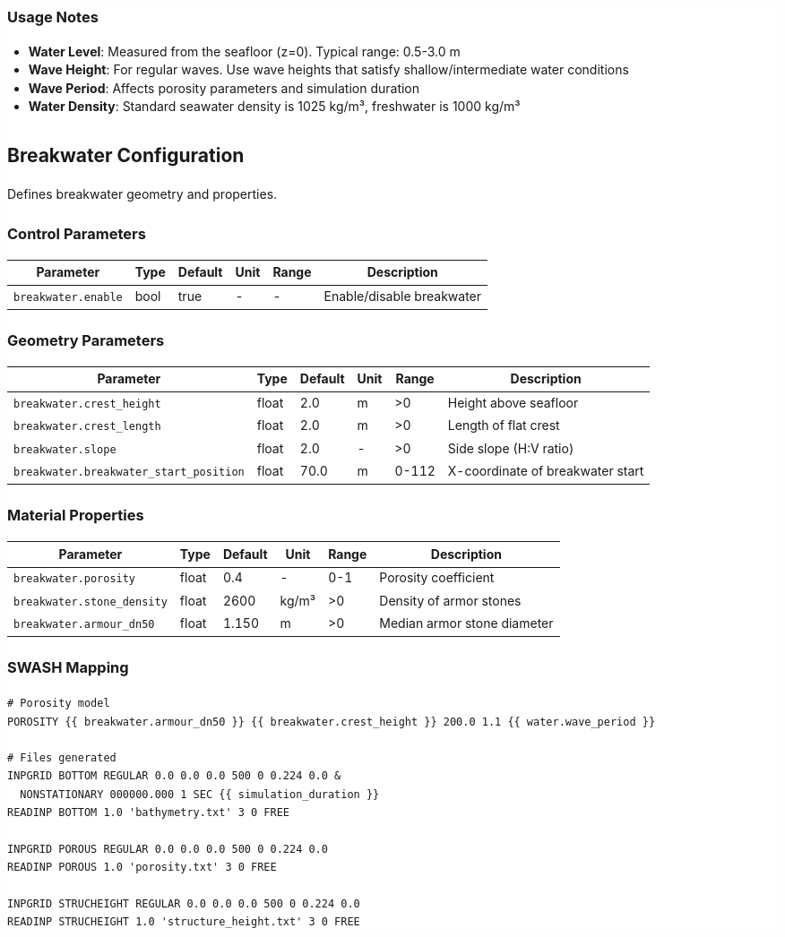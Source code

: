 ### Usage Notes

- **Water Level**: Measured from the seafloor (z=0). Typical range: 0.5-3.0 m
- **Wave Height**: For regular waves. Use wave heights that satisfy shallow/intermediate water conditions
- **Wave Period**: Affects porosity parameters and simulation duration
- **Water Density**: Standard seawater density is 1025 kg/m³, freshwater is 1000 kg/m³

## Breakwater Configuration

Defines breakwater geometry and properties.

### Control Parameters

| Parameter | Type | Default | Unit | Range | Description |
|-----------|------|---------|------|-------|-------------|
| `breakwater.enable` | bool | true | - | - | Enable/disable breakwater |

### Geometry Parameters

| Parameter | Type | Default | Unit | Range | Description |
|-----------|------|---------|------|-------|-------------|
| `breakwater.crest_height` | float | 2.0 | m | >0 | Height above seafloor |
| `breakwater.crest_length` | float | 2.0 | m | >0 | Length of flat crest |
| `breakwater.slope` | float | 2.0 | - | >0 | Side slope (H:V ratio) |
| `breakwater.breakwater_start_position` | float | 70.0 | m | 0-112 | X-coordinate of breakwater start |

### Material Properties

| Parameter | Type | Default | Unit | Range | Description |
|-----------|------|---------|------|-------|-------------|
| `breakwater.porosity` | float | 0.4 | - | 0-1 | Porosity coefficient |
| `breakwater.stone_density` | float | 2600 | kg/m³ | >0 | Density of armor stones |
| `breakwater.armour_dn50` | float | 1.150 | m | >0 | Median armor stone diameter |

### SWASH Mapping

```
# Porosity model
POROSITY {{ breakwater.armour_dn50 }} {{ breakwater.crest_height }} 200.0 1.1 {{ water.wave_period }}

# Files generated
INPGRID BOTTOM REGULAR 0.0 0.0 0.0 500 0 0.224 0.0 &
  NONSTATIONARY 000000.000 1 SEC {{ simulation_duration }}
READINP BOTTOM 1.0 'bathymetry.txt' 3 0 FREE

INPGRID POROUS REGULAR 0.0 0.0 0.0 500 0 0.224 0.0
READINP POROUS 1.0 'porosity.txt' 3 0 FREE

INPGRID STRUCHEIGHT REGULAR 0.0 0.0 0.0 500 0 0.224 0.0
READINP STRUCHEIGHT 1.0 'structure_height.txt' 3 0 FREE
```
